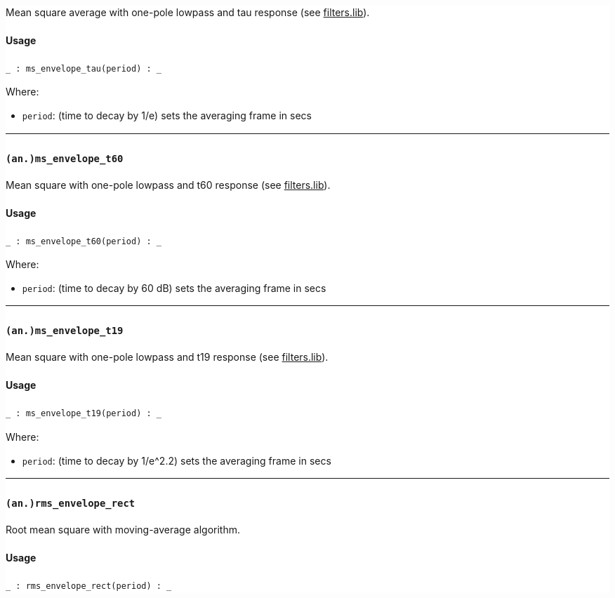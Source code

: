 Mean square average with one-pole lowpass and tau response
(see [filters.lib](https://faustlibraries.grame.fr/libs/filters/)).

#### Usage

```
_ : ms_envelope_tau(period) : _
```

Where:

* `period`: (time to decay by 1/e) sets the averaging frame in secs

----

### `(an.)ms_envelope_t60`

Mean square with one-pole lowpass and t60 response 
(see [filters.lib](https://faustlibraries.grame.fr/libs/filters/)).

#### Usage

```
_ : ms_envelope_t60(period) : _
```

Where:

* `period`: (time to decay by 60 dB) sets the averaging frame in secs

----

### `(an.)ms_envelope_t19`

Mean square with one-pole lowpass and t19 response 
(see [filters.lib](https://faustlibraries.grame.fr/libs/filters/)).

#### Usage

```
_ : ms_envelope_t19(period) : _
```

Where:

* `period`: (time to decay by 1/e^2.2) sets the averaging frame in secs

----

### `(an.)rms_envelope_rect`

Root mean square with moving-average algorithm.

#### Usage

```
_ : rms_envelope_rect(period) : _
```
